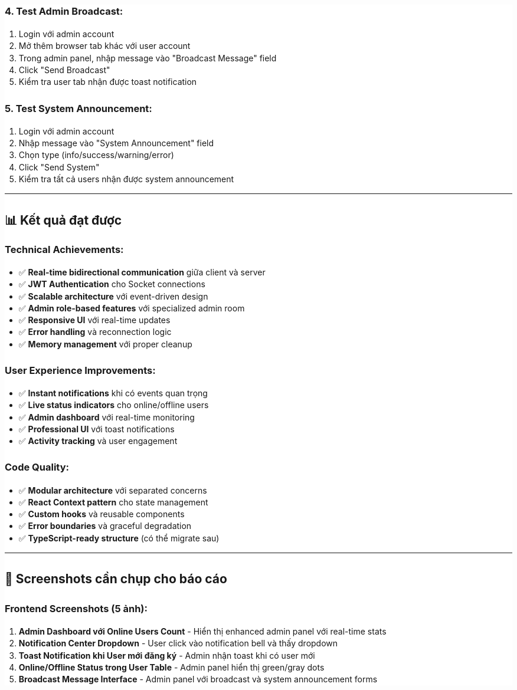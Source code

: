 ### 4. Test Admin Broadcast:
1. Login với admin account
2. Mở thêm browser tab khác với user account  
3. Trong admin panel, nhập message vào "Broadcast Message" field
4. Click "Send Broadcast"
5. Kiểm tra user tab nhận được toast notification

### 5. Test System Announcement:
1. Login với admin account
2. Nhập message vào "System Announcement" field
3. Chọn type (info/success/warning/error)
4. Click "Send System" 
5. Kiểm tra tất cả users nhận được system announcement

---

## 📊 Kết quả đạt được

### Technical Achievements:
- ✅ **Real-time bidirectional communication** giữa client và server
- ✅ **JWT Authentication** cho Socket connections
- ✅ **Scalable architecture** với event-driven design
- ✅ **Admin role-based features** với specialized admin room
- ✅ **Responsive UI** với real-time updates
- ✅ **Error handling** và reconnection logic
- ✅ **Memory management** với proper cleanup

### User Experience Improvements:
- ✅ **Instant notifications** khi có events quan trọng
- ✅ **Live status indicators** cho online/offline users
- ✅ **Admin dashboard** với real-time monitoring
- ✅ **Professional UI** với toast notifications
- ✅ **Activity tracking** và user engagement

### Code Quality:
- ✅ **Modular architecture** với separated concerns
- ✅ **React Context pattern** cho state management
- ✅ **Custom hooks** và reusable components
- ✅ **Error boundaries** và graceful degradation
- ✅ **TypeScript-ready structure** (có thể migrate sau)

---

## 🎯 Screenshots cần chụp cho báo cáo

### Frontend Screenshots (5 ảnh):
1. **Admin Dashboard với Online Users Count** - Hiển thị enhanced admin panel với real-time stats
2. **Notification Center Dropdown** - User click vào notification bell và thấy dropdown
3. **Toast Notification khi User mới đăng ký** - Admin nhận toast khi có user mới
4. **Online/Offline Status trong User Table** - Admin panel hiển thị green/gray dots
5. **Broadcast Message Interface** - Admin panel với broadcast và system announcement forms

